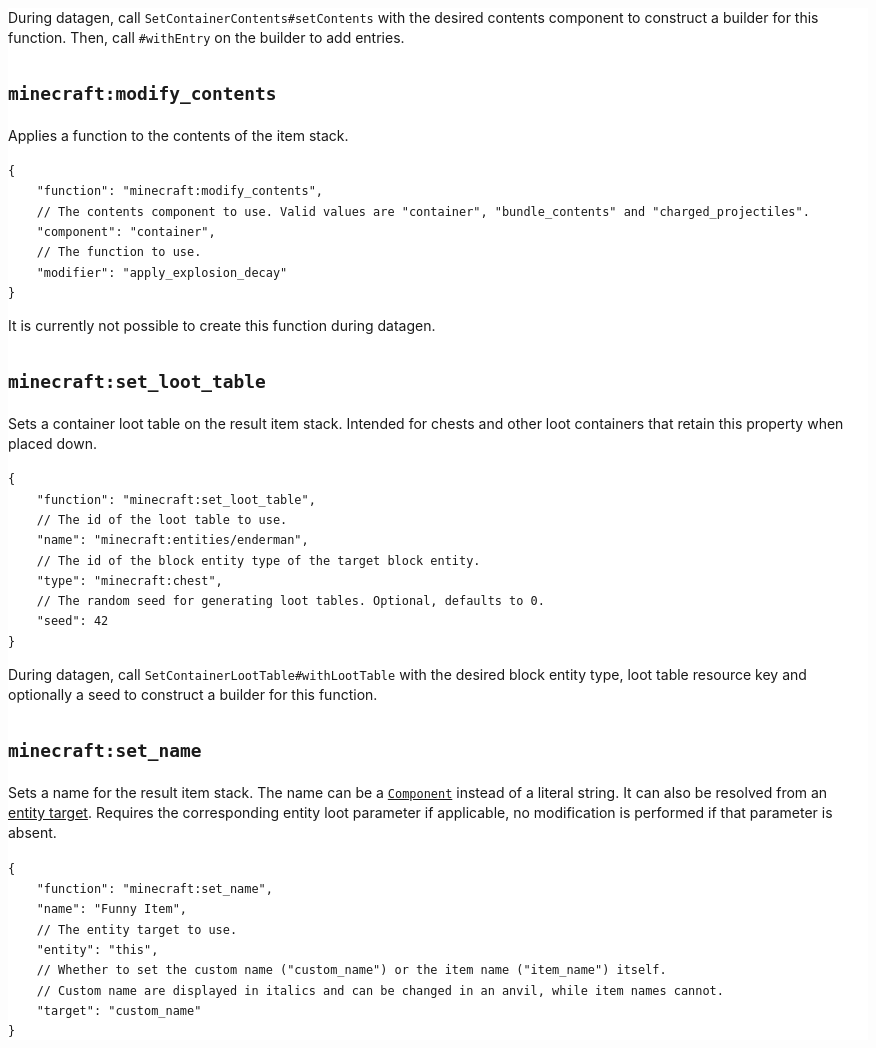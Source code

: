 During datagen, call `SetContainerContents#setContents` with the desired contents component to construct a builder for this function. Then, call `#withEntry` on the builder to add entries.

## `minecraft:modify_contents`

Applies a function to the contents of the item stack.

```json5
{
    "function": "minecraft:modify_contents",
    // The contents component to use. Valid values are "container", "bundle_contents" and "charged_projectiles".
    "component": "container",
    // The function to use.
    "modifier": "apply_explosion_decay"
}
```

It is currently not possible to create this function during datagen.

## `minecraft:set_loot_table`

Sets a container loot table on the result item stack. Intended for chests and other loot containers that retain this property when placed down.

```json5
{
    "function": "minecraft:set_loot_table",
    // The id of the loot table to use.
    "name": "minecraft:entities/enderman",
    // The id of the block entity type of the target block entity.
    "type": "minecraft:chest",
    // The random seed for generating loot tables. Optional, defaults to 0.
    "seed": 42
}
```

During datagen, call `SetContainerLootTable#withLootTable` with the desired block entity type, loot table resource key and optionally a seed to construct a builder for this function.

## `minecraft:set_name`

Sets a name for the result item stack. The name can be a [`Component`][component] instead of a literal string. It can also be resolved from an [entity target][entitytarget]. Requires the corresponding entity loot parameter if applicable, no modification is performed if that parameter is absent.

```json5
{
    "function": "minecraft:set_name",
    "name": "Funny Item",
    // The entity target to use.
    "entity": "this",
    // Whether to set the custom name ("custom_name") or the item name ("item_name") itself.
    // Custom name are displayed in italics and can be changed in an anvil, while item names cannot.
    "target": "custom_name"
}
```


[attributemodifier]: ../../../entities/attributes.md#attribute-modifiers
[component]: ../../client/i18n.md#components
[conditions]: lootconditions
[custom]: custom.md#custom-loot-functions
[datacomponent]: ../../../items/datacomponents.md
[entitytarget]: index.md#entity-targets
[entry]: index.md#loot-entry
[itemmodifiers]: https://minecraft.wiki/w/Item_modifier#JSON_format
[mcwiki]: https://minecraft.wiki
[nbt]: ../../../datastorage/nbt.md
[numberprovider]: index.md#number-provider
[pool]: index.md#loot-pool
[table]: index.md#loot-table